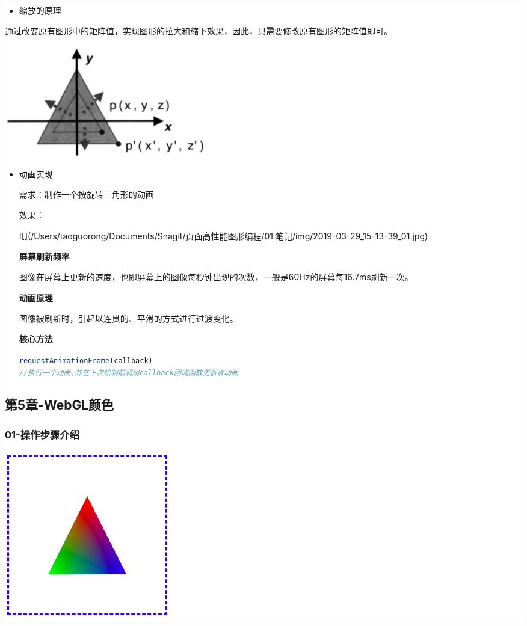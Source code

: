 - 缩放的原理

​       通过改变原有图形中的矩阵值，实现图形的拉大和缩下效果，因此，只需要修改原有图形的矩阵值即可。

![image-20190319154240988](img/image-20190319154240988.png)

- 动画实现

  需求：制作一个按旋转三角形的动画

  效果：

  ![](/Users/taoguorong/Documents/Snagit/页面高性能图形编程/01 笔记/img/2019-03-29_15-13-39_01.jpg)

  **屏幕刷新频率**

     图像在屏幕上更新的速度，也即屏幕上的图像每秒钟出现的次数，一般是60Hz的屏幕每16.7ms刷新一次。

  **动画原理**

    图像被刷新时，引起以连贯的、平滑的方式进行过渡变化。

  **核心方法**

  ```javascript
  requestAnimationFrame(callback)
  //执行一个动画,并在下次绘制前调用callback回调函数更新该动画
  ```

## 第5章-WebGL颜色

### 01-操作步骤介绍

![image-20190318162409517](img/image-20190318162409517.png)
